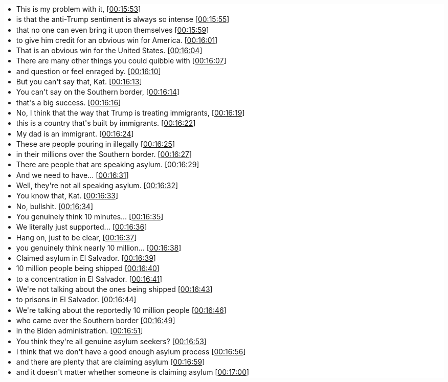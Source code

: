 *  This is my problem with it, [[00:15:53](https://www.youtube.com/watch?v=wP3WWs0X6hc&t=953.8399999999999s)]
*  is that the anti-Trump sentiment is always so intense [[00:15:55](https://www.youtube.com/watch?v=wP3WWs0X6hc&t=955.6s)]
*  that no one can even bring it upon themselves [[00:15:59](https://www.youtube.com/watch?v=wP3WWs0X6hc&t=959.12s)]
*  to give him credit for an obvious win for America. [[00:16:01](https://www.youtube.com/watch?v=wP3WWs0X6hc&t=961.88s)]
*  That is an obvious win for the United States. [[00:16:04](https://www.youtube.com/watch?v=wP3WWs0X6hc&t=964.6s)]
*  There are many other things you could quibble with [[00:16:07](https://www.youtube.com/watch?v=wP3WWs0X6hc&t=967.3199999999999s)]
*  and question or feel enraged by. [[00:16:10](https://www.youtube.com/watch?v=wP3WWs0X6hc&t=970.84s)]
*  But you can't say that, Kat. [[00:16:13](https://www.youtube.com/watch?v=wP3WWs0X6hc&t=973.36s)]
*  You can't say on the Southern border, [[00:16:14](https://www.youtube.com/watch?v=wP3WWs0X6hc&t=974.88s)]
*  that's a big success. [[00:16:16](https://www.youtube.com/watch?v=wP3WWs0X6hc&t=976.56s)]
*  No, I think that the way that Trump is treating immigrants, [[00:16:19](https://www.youtube.com/watch?v=wP3WWs0X6hc&t=979.0s)]
*  this is a country that's built by immigrants. [[00:16:22](https://www.youtube.com/watch?v=wP3WWs0X6hc&t=982.6s)]
*  My dad is an immigrant. [[00:16:24](https://www.youtube.com/watch?v=wP3WWs0X6hc&t=984.48s)]
*  These are people pouring in illegally [[00:16:25](https://www.youtube.com/watch?v=wP3WWs0X6hc&t=985.8s)]
*  in their millions over the Southern border. [[00:16:27](https://www.youtube.com/watch?v=wP3WWs0X6hc&t=987.6s)]
*  There are people that are speaking asylum. [[00:16:29](https://www.youtube.com/watch?v=wP3WWs0X6hc&t=989.8s)]
*  And we need to have... [[00:16:31](https://www.youtube.com/watch?v=wP3WWs0X6hc&t=991.6s)]
*  Well, they're not all speaking asylum. [[00:16:32](https://www.youtube.com/watch?v=wP3WWs0X6hc&t=992.44s)]
*  You know that, Kat. [[00:16:33](https://www.youtube.com/watch?v=wP3WWs0X6hc&t=993.36s)]
*  No, bullshit. [[00:16:34](https://www.youtube.com/watch?v=wP3WWs0X6hc&t=994.2s)]
*  You genuinely think 10 minutes... [[00:16:35](https://www.youtube.com/watch?v=wP3WWs0X6hc&t=995.52s)]
*  We literally just supported... [[00:16:36](https://www.youtube.com/watch?v=wP3WWs0X6hc&t=996.72s)]
*  Hang on, just to be clear, [[00:16:37](https://www.youtube.com/watch?v=wP3WWs0X6hc&t=997.56s)]
*  you genuinely think nearly 10 million... [[00:16:38](https://www.youtube.com/watch?v=wP3WWs0X6hc&t=998.4399999999999s)]
*  Claimed asylum in El Salvador. [[00:16:39](https://www.youtube.com/watch?v=wP3WWs0X6hc&t=999.24s)]
*  10 million people being shipped [[00:16:40](https://www.youtube.com/watch?v=wP3WWs0X6hc&t=1000.0799999999999s)]
*  to a concentration in El Salvador. [[00:16:41](https://www.youtube.com/watch?v=wP3WWs0X6hc&t=1001.56s)]
*  We're not talking about the ones being shipped [[00:16:43](https://www.youtube.com/watch?v=wP3WWs0X6hc&t=1003.04s)]
*  to prisons in El Salvador. [[00:16:44](https://www.youtube.com/watch?v=wP3WWs0X6hc&t=1004.48s)]
*  We're talking about the reportedly 10 million people [[00:16:46](https://www.youtube.com/watch?v=wP3WWs0X6hc&t=1006.12s)]
*  who came over the Southern border [[00:16:49](https://www.youtube.com/watch?v=wP3WWs0X6hc&t=1009.92s)]
*  in the Biden administration. [[00:16:51](https://www.youtube.com/watch?v=wP3WWs0X6hc&t=1011.3199999999999s)]
*  You think they're all genuine asylum seekers? [[00:16:53](https://www.youtube.com/watch?v=wP3WWs0X6hc&t=1013.0s)]
*  I think that we don't have a good enough asylum process [[00:16:56](https://www.youtube.com/watch?v=wP3WWs0X6hc&t=1016.4s)]
*  and there are plenty that are claiming asylum [[00:16:59](https://www.youtube.com/watch?v=wP3WWs0X6hc&t=1019.04s)]
*  and it doesn't matter whether someone is claiming asylum [[00:17:00](https://www.youtube.com/watch?v=wP3WWs0X6hc&t=1020.9599999999999s)]